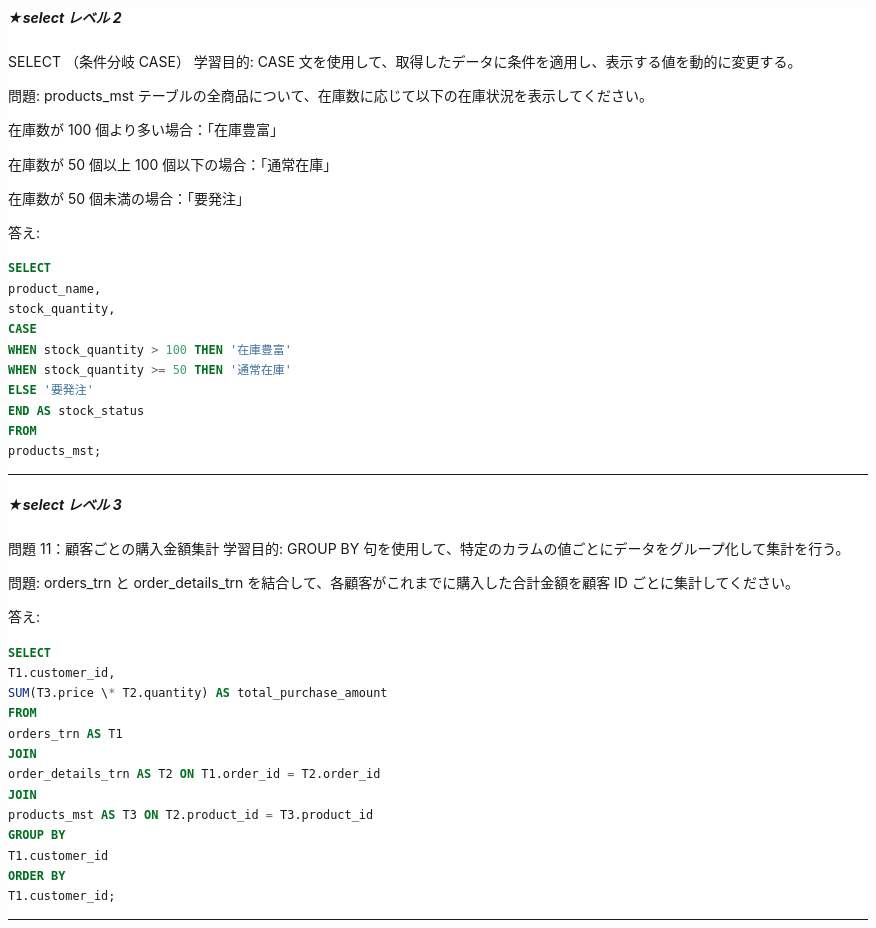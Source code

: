 
##### ★select レベル 2

SELECT （条件分岐 CASE）
学習目的: CASE 文を使用して、取得したデータに条件を適用し、表示する値を動的に変更する。

問題: products_mst テーブルの全商品について、在庫数に応じて以下の在庫状況を表示してください。

在庫数が 100 個より多い場合：「在庫豊富」

在庫数が 50 個以上 100 個以下の場合：「通常在庫」

在庫数が 50 個未満の場合：「要発注」

答え:

```SQL
SELECT
product_name,
stock_quantity,
CASE
WHEN stock_quantity > 100 THEN '在庫豊富'
WHEN stock_quantity >= 50 THEN '通常在庫'
ELSE '要発注'
END AS stock_status
FROM
products_mst;
```

---

##### ★select レベル 3

問題 11：顧客ごとの購入金額集計
学習目的: GROUP BY 句を使用して、特定のカラムの値ごとにデータをグループ化して集計を行う。

問題: orders_trn と order_details_trn を結合して、各顧客がこれまでに購入した合計金額を顧客 ID ごとに集計してください。

答え:

```SQL
SELECT
T1.customer_id,
SUM(T3.price \* T2.quantity) AS total_purchase_amount
FROM
orders_trn AS T1
JOIN
order_details_trn AS T2 ON T1.order_id = T2.order_id
JOIN
products_mst AS T3 ON T2.product_id = T3.product_id
GROUP BY
T1.customer_id
ORDER BY
T1.customer_id;
```

---
